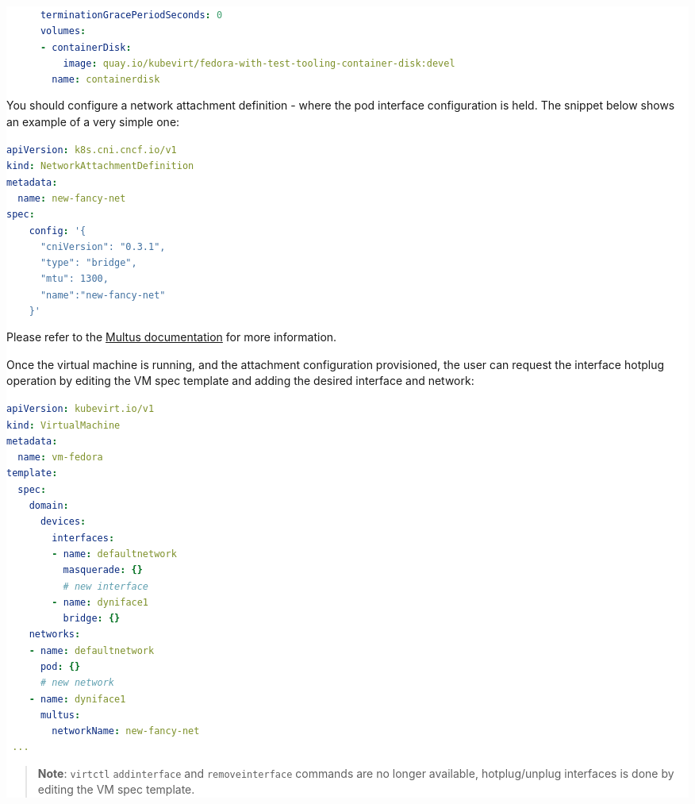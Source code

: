```yaml
      terminationGracePeriodSeconds: 0
      volumes:
      - containerDisk:
          image: quay.io/kubevirt/fedora-with-test-tooling-container-disk:devel
        name: containerdisk
```

You should configure a network attachment definition - where the pod interface
configuration is held. The snippet below shows an example of a very simple one:
```yaml
apiVersion: k8s.cni.cncf.io/v1
kind: NetworkAttachmentDefinition
metadata:
  name: new-fancy-net
spec:
    config: '{
      "cniVersion": "0.3.1",
      "type": "bridge",
      "mtu": 1300,
      "name":"new-fancy-net"
    }'
```
Please refer to the
[Multus documentation](https://github.com/k8snetworkplumbingwg/multus-cni/blob/master/docs/how-to-use.md#create-network-attachment-definition)
for more information.

Once the virtual machine is running, and the attachment configuration
provisioned, the user can request the interface hotplug operation by 
editing the VM spec template and adding the desired interface and network:
```yaml
apiVersion: kubevirt.io/v1
kind: VirtualMachine
metadata:
  name: vm-fedora
template:
  spec:
    domain:
      devices:
        interfaces:
        - name: defaultnetwork
          masquerade: {}
          # new interface
        - name: dyniface1
          bridge: {}
    networks:
    - name: defaultnetwork
      pod: {}
      # new network
    - name: dyniface1
      multus:
        networkName: new-fancy-net
 ...
```
> **Note**: `virtctl` `addinterface` and `removeinterface` commands are no longer available, hotplug/unplug interfaces is done by editing the VM spec template.
